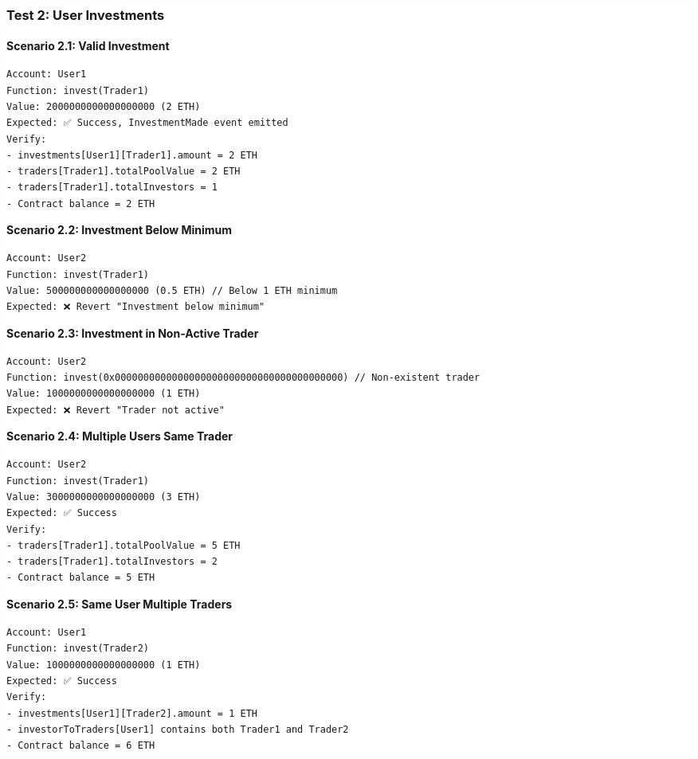 ### **Test 2: User Investments**

**Scenario 2.1: Valid Investment**
```
Account: User1
Function: invest(Trader1) 
Value: 2000000000000000000 (2 ETH)
Expected: ✅ Success, InvestmentMade event emitted
Verify: 
- investments[User1][Trader1].amount = 2 ETH
- traders[Trader1].totalPoolValue = 2 ETH  
- traders[Trader1].totalInvestors = 1
- Contract balance = 2 ETH
```

**Scenario 2.2: Investment Below Minimum**
```
Account: User2
Function: invest(Trader1)
Value: 500000000000000000 (0.5 ETH) // Below 1 ETH minimum
Expected: ❌ Revert "Investment below minimum"
```

**Scenario 2.3: Investment in Non-Active Trader**
```
Account: User2
Function: invest(0x0000000000000000000000000000000000000000) // Non-existent trader
Value: 1000000000000000000 (1 ETH)
Expected: ❌ Revert "Trader not active"
```

**Scenario 2.4: Multiple Users Same Trader**
```
Account: User2
Function: invest(Trader1)
Value: 3000000000000000000 (3 ETH)
Expected: ✅ Success
Verify:
- traders[Trader1].totalPoolValue = 5 ETH
- traders[Trader1].totalInvestors = 2
- Contract balance = 5 ETH
```

**Scenario 2.5: Same User Multiple Traders**
```
Account: User1
Function: invest(Trader2)  
Value: 1000000000000000000 (1 ETH)
Expected: ✅ Success
Verify:
- investments[User1][Trader2].amount = 1 ETH
- investorToTraders[User1] contains both Trader1 and Trader2
- Contract balance = 6 ETH
```
